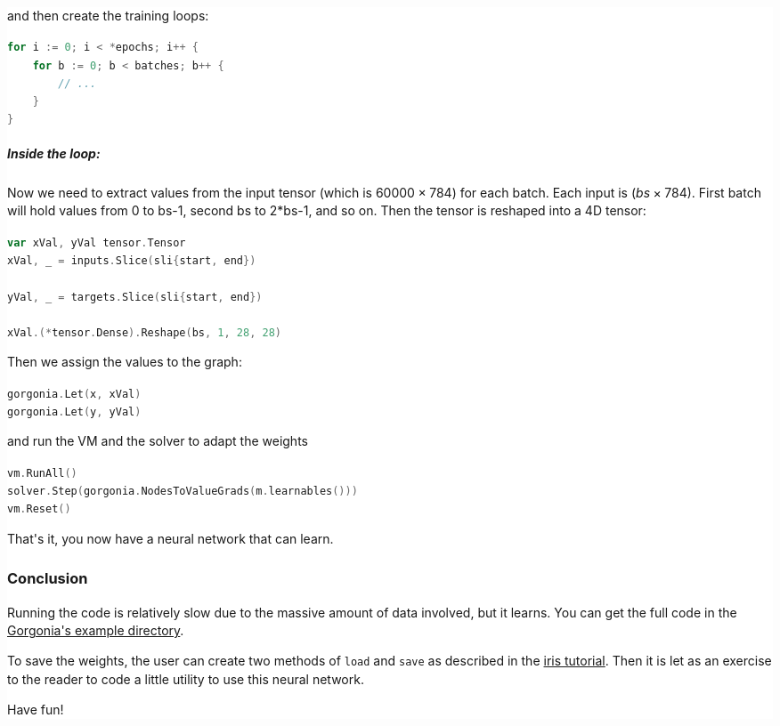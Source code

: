 and then create the training loops:

```go
for i := 0; i < *epochs; i++ {
    for b := 0; b < batches; b++ {
        // ...
    }
}
```

##### Inside the loop:
Now we need to extract values from the input tensor (which is $60000 \times 784$) for each batch.
Each input is ($bs\times 784$). First batch will hold values from 0 to bs-1, second bs to 2*bs-1, and so on. Then the tensor is reshaped into a 4D tensor:

```go
var xVal, yVal tensor.Tensor
xVal, _ = inputs.Slice(sli{start, end})

yVal, _ = targets.Slice(sli{start, end})

xVal.(*tensor.Dense).Reshape(bs, 1, 28, 28)
```

Then we assign the values to the graph:

```go
gorgonia.Let(x, xVal)
gorgonia.Let(y, yVal)
```
and run the VM and the solver to adapt the weights

```go
vm.RunAll()
solver.Step(gorgonia.NodesToValueGrads(m.learnables()))
vm.Reset()
```

That's it, you now have a neural network that can learn.

### Conclusion

Running the code is relatively slow due to the massive amount of data involved, but it learns.
You can get the full code in the [Gorgonia's example directory](https://github.com/gorgonia/gorgonia/blob/e6bc7dd8951410b733bb85091d0e4506c25e6f70/examples/convnet/main.go#L1).

To save the weights, the user can create two methods of `load` and `save` as described in the [iris tutorial](/tutorials/iris).
Then it is let as an exercise to the reader to code a little utility to use this neural network.

Have fun!
